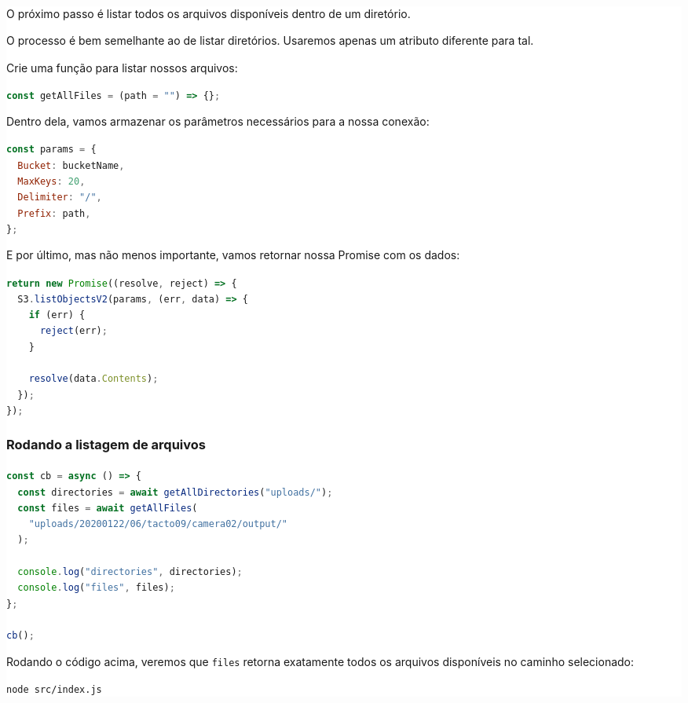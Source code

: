 O próximo passo é listar todos os arquivos disponíveis dentro de um diretório.

O processo é bem semelhante ao de listar diretórios. Usaremos apenas um atributo diferente para tal.

Crie uma função para listar nossos arquivos:

```js
const getAllFiles = (path = "") => {};
```

Dentro dela, vamos armazenar os parâmetros necessários para a nossa conexão:

```js
const params = {
  Bucket: bucketName,
  MaxKeys: 20,
  Delimiter: "/",
  Prefix: path,
};
```

E por último, mas não menos importante, vamos retornar nossa Promise com os dados:

```js
return new Promise((resolve, reject) => {
  S3.listObjectsV2(params, (err, data) => {
    if (err) {
      reject(err);
    }

    resolve(data.Contents);
  });
});
```

### Rodando a listagem de arquivos

```js
const cb = async () => {
  const directories = await getAllDirectories("uploads/");
  const files = await getAllFiles(
    "uploads/20200122/06/tacto09/camera02/output/"
  );

  console.log("directories", directories);
  console.log("files", files);
};

cb();
```

Rodando o código acima, veremos que `files` retorna exatamente todos os arquivos disponíveis no caminho selecionado:

```bash
node src/index.js
```
